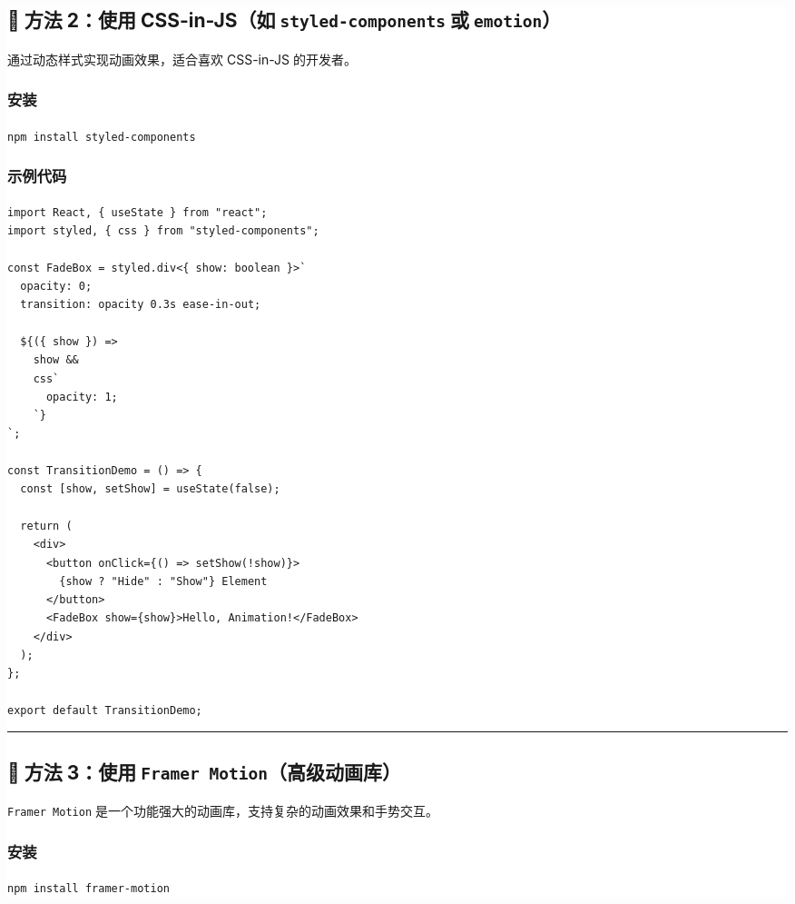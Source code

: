 
## 🌟 方法 2：使用 CSS-in-JS（如 `styled-components` 或 `emotion`）

通过动态样式实现动画效果，适合喜欢 CSS-in-JS 的开发者。

### 安装
```bash
npm install styled-components
```

### 示例代码
```tsx
import React, { useState } from "react";
import styled, { css } from "styled-components";

const FadeBox = styled.div<{ show: boolean }>`
  opacity: 0;
  transition: opacity 0.3s ease-in-out;

  ${({ show }) =>
    show &&
    css`
      opacity: 1;
    `}
`;

const TransitionDemo = () => {
  const [show, setShow] = useState(false);

  return (
    <div>
      <button onClick={() => setShow(!show)}>
        {show ? "Hide" : "Show"} Element
      </button>
      <FadeBox show={show}>Hello, Animation!</FadeBox>
    </div>
  );
};

export default TransitionDemo;
```

---

## 🌟 方法 3：使用 `Framer Motion`（高级动画库）

`Framer Motion` 是一个功能强大的动画库，支持复杂的动画效果和手势交互。

### 安装
```bash
npm install framer-motion
```
